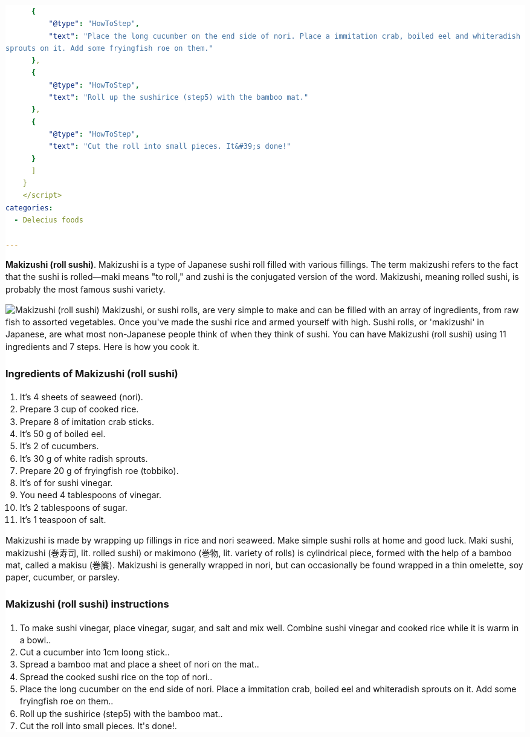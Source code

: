 ```yaml
      {
          "@type": "HowToStep",
          "text": "Place the long cucumber on the end side of nori. Place a immitation crab, boiled eel and whiteradish sprouts on it. Add some fryingfish roe on them."
      }, 
      {
          "@type": "HowToStep",
          "text": "Roll up the sushirice (step5) with the bamboo mat."
      }, 
      {
          "@type": "HowToStep",
          "text": "Cut the roll into small pieces. It&#39;s done!"
      }
      ]
    }
    </script>
categories:
  - Delecius foods

---
```

**Makizushi (roll sushi)**. Makizushi is a type of Japanese sushi roll filled with various fillings. The term makizushi refers to the fact that the sushi is rolled—maki means "to roll," and zushi is the conjugated version of the word. Makizushi, meaning rolled sushi, is probably the most famous sushi variety. 

<img src="https://img-global.cpcdn.com/recipes/ed811dd22f8216d5/751x532cq70/makizushi-roll-sushi-recipe-main-photo.jpg" alt="Makizushi (roll sushi)" style="width: 100%;" /> Makizushi, or sushi rolls, are very simple to make and can be filled with an array of ingredients, from raw fish to assorted vegetables. Once you've made the sushi rice and armed yourself with high. Sushi rolls, or 'makizushi' in Japanese, are what most non-Japanese people think of when they think of sushi. You can have Makizushi (roll sushi) using 11 ingredients and 7 steps. Here is how you cook it. 

### Ingredients of Makizushi (roll sushi)

  1. It&#8217;s 4 sheets of seaweed (nori). 
  2. Prepare 3 cup of cooked rice. 
  3. Prepare 8 of imitation crab sticks. 
  4. It&#8217;s 50 g of boiled eel. 
  5. It&#8217;s 2 of cucumbers. 
  6. It&#8217;s 30 g of white radish sprouts. 
  7. Prepare 20 g of fryingfish roe (tobbiko). 
  8. It&#8217;s of for sushi vinegar. 
  9. You need 4 tablespoons of vinegar. 
 10. It&#8217;s 2 tablespoons of sugar. 
 11. It&#8217;s 1 teaspoon of salt. 

Makizushi is made by wrapping up fillings in rice and nori seaweed. Make simple sushi rolls at home and good luck. Maki sushi, makizushi (巻寿司, lit. rolled sushi) or makimono (巻物, lit. variety of rolls) is cylindrical piece, formed with the help of a bamboo mat, called a makisu (巻簾). Makizushi is generally wrapped in nori, but can occasionally be found wrapped in a thin omelette, soy paper, cucumber, or parsley. 

### Makizushi (roll sushi) instructions

  1. To make sushi vinegar, place vinegar, sugar, and salt and mix well. Combine sushi vinegar and cooked rice while it is warm in a bowl.. 
  2. Cut a cucumber into 1cm loong stick.. 
  3. Spread a bamboo mat and place a sheet of nori on the mat.. 
  4. Spread the cooked sushi rice on the top of nori.. 
  5. Place the long cucumber on the end side of nori. Place a immitation crab, boiled eel and whiteradish sprouts on it. Add some fryingfish roe on them.. 
  6. Roll up the sushirice (step5) with the bamboo mat.. 
  7. Cut the roll into small pieces. It's done!. 
